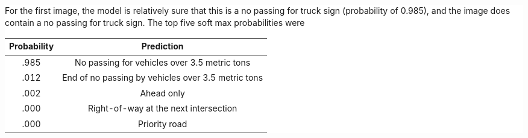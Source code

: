 For the first image, the model is relatively sure that this is a no passing for truck sign (probability of 0.985), and the image does contain a no passing for truck sign. The top five soft max probabilities were

| Probability         	|     Prediction	        					| 
|:---------------------:|:---------------------------------------------:| 
| .985         			| No passing for vehicles over 3.5 metric tons	| 
| .012     				| End of no passing by vehicles over 3.5 metric tons
| .002					| Ahead only									|
| .000	      			| Right-of-way at the next intersection			|
| .000				    | Priority road     							|


